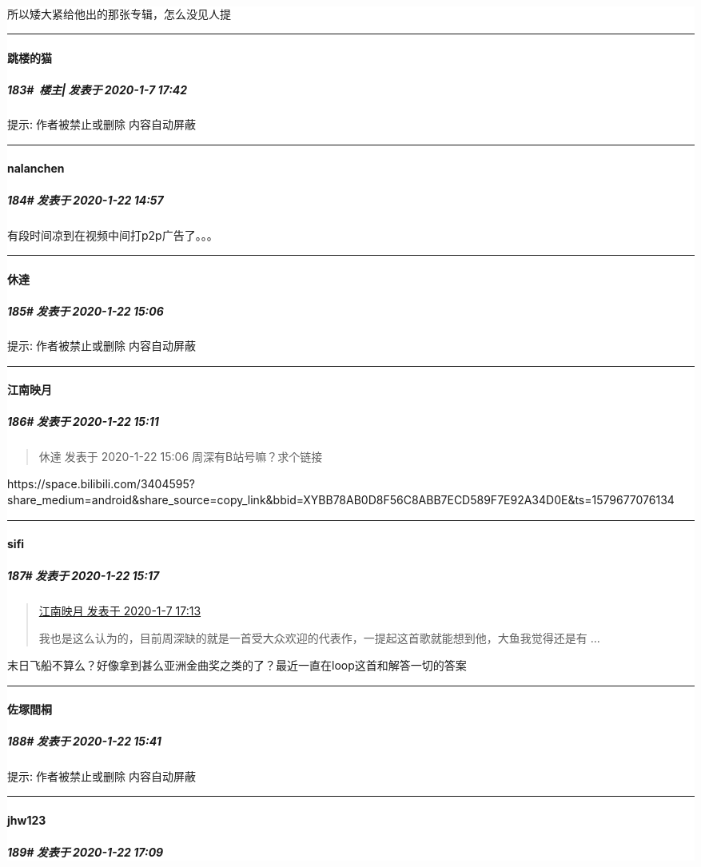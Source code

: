 所以矮大紧给他出的那张专辑，怎么没见人提

*****

####  跳楼的猫  
##### 183#         楼主| 发表于 2020-1-7 17:42

提示: 作者被禁止或删除 内容自动屏蔽

*****

####  nalanchen  
##### 184#       发表于 2020-1-22 14:57

有段时间凉到在视频中间打p2p广告了。。。

*****

####  休達  
##### 185#       发表于 2020-1-22 15:06

提示: 作者被禁止或删除 内容自动屏蔽

*****

####  江南映月  
##### 186#       发表于 2020-1-22 15:11

<blockquote>休達 发表于 2020-1-22 15:06
周深有B站号嘛？求个链接</blockquote>
https://space.bilibili.com/3404595?share_medium=android&amp;share_source=copy_link&amp;bbid=XYBB78AB0D8F56C8ABB7ECD589F7E92A34D0E&amp;ts=1579677076134

*****

####  sifi  
##### 187#       发表于 2020-1-22 15:17

<blockquote><a href="httphttps://bbs.saraba1st.com/2b/forum.php?mod=redirect&amp;goto=findpost&amp;pid=46113986&amp;ptid=1809206" target="_blank">江南映月 发表于 2020-1-7 17:13</a>

我也是这么认为的，目前周深缺的就是一首受大众欢迎的代表作，一提起这首歌就能想到他，大鱼我觉得还是有 ...</blockquote>
末日飞船不算么？好像拿到甚么亚洲金曲奖之类的了？最近一直在loop这首和解答一切的答案

*****

####  佐塚間桐  
##### 188#       发表于 2020-1-22 15:41

提示: 作者被禁止或删除 内容自动屏蔽

*****

####  jhw123  
##### 189#       发表于 2020-1-22 17:09
